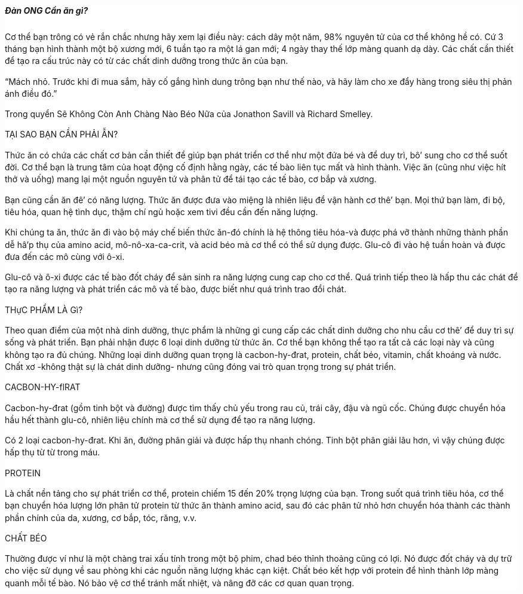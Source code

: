 ##### Đàn ONG Cần ăn gì?

Cơ thể bạn trông có vẻ rắn chắc nhưng hãy xem lại điều này: cách dây một năm, 98% nguyên tử của cơ thể không hề có. Cứ 3 tháng bạn hình thành một bộ xương mới, 6 tuần tạo ra một lá gan mới; 4 ngày thay thế lớp màng quanh dạ dày. Các chất cần thiết để tạo ra cấu trúc này có từ các chất dinh dưỡng trong thức ăn của bạn.

“Mách nhỏ. Trước khi đi mua sắm, hãy cố gắng hình dung trông bạn như thế nào, và hãy làm cho xe đẩy hàng trong siêu thị phản ánh điều đó.”

Trong quyển Sẽ Không Còn Anh Chàng Nào Béo Nữa của Jonathon Savill và Richard Smelley.

TẠI SAO BẠN CẦN PHẢI ẪN?

Thức ăn có chứa các chất cơ bản cần thiết để giúp bạn phát triển cơ thể như một đứa bé và để duy trì, bô’ sung cho cơ thể suốt đời. Cơ thể bạn là trung tâm của hoạt động cố định hằng ngày, các tế bào liên tục mất và hình thành. Việc ăn (cũng như việc hít thở và uốhg) mang lại một nguồn nguyên tứ và phân tử để tái tạo các tế bào, cơ bắp và xương.

Bạn cũng cần ăn đê’ có năng lượng. Thức ăn được đưa vào miệng là nhiên liệu để vận hành cơ thê’ bạn. Mọi thứ bạn làm, đi bộ, tiêu hóa, quan hệ tình dục, thậm chí ngủ hoặc xem tivi đều cần đến năng lượng.

Khi chúng ta ăn, thức ăn đi vào bộ máy chế biến thức ăn-đó chính là hệ thông tiêu hóa-và được phá vỡ thành những thành phần dễ hâ’p thụ của amino acid, mô-nô-xa-ca-crit, và acid béo mà cơ thể có thể sử dụng được. Glu-cô đi vào hệ tuần hoàn và được đưa đến các mô cùng với ô-xi.

Glu-cô và ô-xi được các tế bào đốt cháy để sản sinh ra năng lượng cung cap cho cơ thể. Quá trình tiếp theo là hấp thu các chát để tạo ra năng lượng và phát triển các mô và tế bào, được biết như quá trình trao đổi chát.

THựC PHẨM LÀ Gì?

Theo quan điểm của một nhà dinh dưỡng, thực phẩm là những gì cung cấp các chất dinh dưỡng cho nhu cầu cơ thê’ để duy trì sự sống và phát triển. Bạn phải nhận được 6 loại dinh dưỡng từ thức ăn. Cơ thể bạn không thể tạo ra tất cả các loại này và cũng không tạo ra đủ chúng. Những loại dinh dưỡng quan trọng là cacbon-hy-đrat, protein, chất béo, vitamin, chất khoáng và nước. Chất xơ -không thật sự là chát dinh dưỡng- nhưng cũng đóng vai trò quan trọng trong sự phát triển.

CACBON-HY-flRAT

Cacbon-hy-đrat (gồm tinh bột và đường) được tìm thấy chủ yếu trong rau củ, trái cây, đậu và ngũ cốc. Chúng được chuyển hóa hầu hết thành glu-cô, nhiên liệu chính mà cơ thể sử dụng để tạo ra năng lượng.

Có 2 loại cacbon-hy-đrat. Khi ăn, đường phân giải và được hấp thụ nhanh chóng. Tinh bột phân giải lâu hơn, vì vậy chúng được hấp thụ từ từ trong máu.

PROTEIN

Là chất nền tảng cho sự phát triển cơ thể, protein chiếm 15 đến 20% trọng lượng của bạn. Trong suốt quá trình tiêu hóa, cơ thể bạn chuyển hóa lượng lớn phân tử protein từ thức ăn thành amino acid, sau đó các phân tử nhỏ hơn chuyển hóa thành các thành phần chính của da, xương, cơ bắp, tóc, răng, v.v.

CHẤT BÉO

Thường được ví như là một chàng trai xấu tính trong một bộ phim, chad béo thỉnh thoảng cũng có lợi. Nó được đốt cháy và dự trữ cho việc sử dụng về sau phòng khi các nguồn năng lượng khác cạn kiệt. Chất béo kết hợp với protein để hình thành lớp màng quanh mỗi tế bào. Nó bảo vệ cơ thể tránh mất nhiệt, và nâng đỡ các cơ quan quan trọng.
